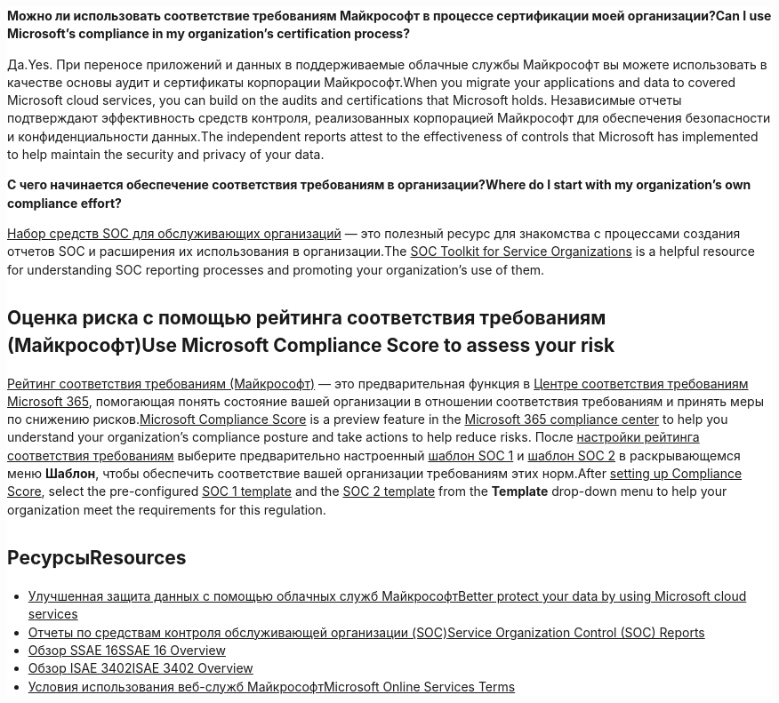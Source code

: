 <span data-ttu-id="b5cde-183">**Можно ли использовать соответствие требованиям Майкрософт в процессе сертификации моей организации?**</span><span class="sxs-lookup"><span data-stu-id="b5cde-183">**Can I use Microsoft’s compliance in my organization’s certification process?**</span></span>

<span data-ttu-id="b5cde-184">Да.</span><span class="sxs-lookup"><span data-stu-id="b5cde-184">Yes.</span></span> <span data-ttu-id="b5cde-185">При переносе приложений и данных в поддерживаемые облачные службы Майкрософт вы можете использовать в качестве основы аудит и сертификаты корпорации Майкрософт.</span><span class="sxs-lookup"><span data-stu-id="b5cde-185">When you migrate your applications and data to covered Microsoft cloud services, you can build on the audits and certifications that Microsoft holds.</span></span> <span data-ttu-id="b5cde-186">Независимые отчеты подтверждают эффективность средств контроля, реализованных корпорацией Майкрософт для обеспечения безопасности и конфиденциальности данных.</span><span class="sxs-lookup"><span data-stu-id="b5cde-186">The independent reports attest to the effectiveness of controls that Microsoft has implemented to help maintain the security and privacy of your data.</span></span>

<span data-ttu-id="b5cde-187">**С чего начинается обеспечение соответствия требованиям в организации?**</span><span class="sxs-lookup"><span data-stu-id="b5cde-187">**Where do I start with my organization’s own compliance effort?**</span></span>

<span data-ttu-id="b5cde-188">[Набор средств SOC для обслуживающих организаций](https://aka.ms/soc-toolkit) — это полезный ресурс для знакомства с процессами создания отчетов SOC и расширения их использования в организации.</span><span class="sxs-lookup"><span data-stu-id="b5cde-188">The [SOC Toolkit for Service Organizations](https://aka.ms/soc-toolkit) is a helpful resource for understanding SOC reporting processes and promoting your organization’s use of them.</span></span>

## <a name="use-microsoft-compliance-score-to-assess-your-risk"></a><span data-ttu-id="b5cde-189">Оценка риска с помощью рейтинга соответствия требованиям (Майкрософт)</span><span class="sxs-lookup"><span data-stu-id="b5cde-189">Use Microsoft Compliance Score to assess your risk</span></span>

<span data-ttu-id="b5cde-190">[Рейтинг соответствия требованиям (Майкрософт)](compliance-score.md) — это предварительная функция в [Центре соответствия требованиям Microsoft 365](microsoft-365-compliance-center.md), помогающая понять состояние вашей организации в отношении соответствия требованиям и принять меры по снижению рисков.</span><span class="sxs-lookup"><span data-stu-id="b5cde-190">[Microsoft Compliance Score](compliance-score.md) is a preview feature in the [Microsoft 365 compliance center](microsoft-365-compliance-center.md) to help you understand your organization’s compliance posture and take actions to help reduce risks.</span></span> <span data-ttu-id="b5cde-191">После [настройки рейтинга соответствия требованиям](compliance-score-setup.md) выберите предварительно настроенный [шаблон SOC 1](https://go.microsoft.com/fwlink/?linkid=2117918) и [шаблон SOC 2](https://go.microsoft.com/fwlink/?linkid=2117919) в раскрывающемся меню **Шаблон**, чтобы обеспечить соответствие вашей организации требованиям этих норм.</span><span class="sxs-lookup"><span data-stu-id="b5cde-191">After [setting up Compliance Score](compliance-score-setup.md), select the pre-configured [SOC 1 template](https://go.microsoft.com/fwlink/?linkid=2117918) and the [SOC 2 template](https://go.microsoft.com/fwlink/?linkid=2117919) from the **Template** drop-down menu to help your organization meet the requirements for this regulation.</span></span>

## <a name="resources"></a><span data-ttu-id="b5cde-192">Ресурсы</span><span class="sxs-lookup"><span data-stu-id="b5cde-192">Resources</span></span>

- [<span data-ttu-id="b5cde-193">Улучшенная защита данных с помощью облачных служб Майкрософт</span><span class="sxs-lookup"><span data-stu-id="b5cde-193">Better protect your data by using Microsoft cloud services</span></span>](https://www.microsoft.com/trustcenter/guidance/protect-data)
- [<span data-ttu-id="b5cde-194">Отчеты по средствам контроля обслуживающей организации (SOC)</span><span class="sxs-lookup"><span data-stu-id="b5cde-194">Service Organization Control (SOC) Reports</span></span>](https://aka.ms/mssocreports)
- [<span data-ttu-id="b5cde-195">Обзор SSAE 16</span><span class="sxs-lookup"><span data-stu-id="b5cde-195">SSAE 16 Overview</span></span>](http://ssae16.com/SSAE16_overview.html)
- [<span data-ttu-id="b5cde-196">Обзор ISAE 3402</span><span class="sxs-lookup"><span data-stu-id="b5cde-196">ISAE 3402 Overview</span></span>](http://isae3402.com/ISAE3402_overview.html)
- [<span data-ttu-id="b5cde-197">Условия использования веб-служб Майкрософт</span><span class="sxs-lookup"><span data-stu-id="b5cde-197">Microsoft Online Services Terms</span></span>](https://aka.ms/Online-Services-Terms)